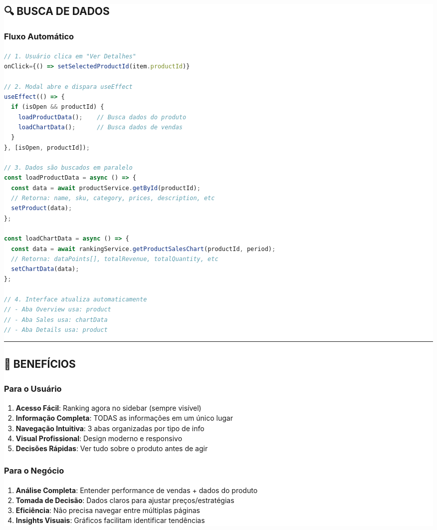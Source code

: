 
## 🔍 BUSCA DE DADOS

### Fluxo Automático

```typescript
// 1. Usuário clica em "Ver Detalhes"
onClick={() => setSelectedProductId(item.productId)}

// 2. Modal abre e dispara useEffect
useEffect(() => {
  if (isOpen && productId) {
    loadProductData();    // Busca dados do produto
    loadChartData();      // Busca dados de vendas
  }
}, [isOpen, productId]);

// 3. Dados são buscados em paralelo
const loadProductData = async () => {
  const data = await productService.getById(productId);
  // Retorna: name, sku, category, prices, description, etc
  setProduct(data);
};

const loadChartData = async () => {
  const data = await rankingService.getProductSalesChart(productId, period);
  // Retorna: dataPoints[], totalRevenue, totalQuantity, etc
  setChartData(data);
};

// 4. Interface atualiza automaticamente
// - Aba Overview usa: product
// - Aba Sales usa: chartData
// - Aba Details usa: product
```

---

## 🎯 BENEFÍCIOS

### Para o Usuário

1. **Acesso Fácil**: Ranking agora no sidebar (sempre visível)
2. **Informação Completa**: TODAS as informações em um único lugar
3. **Navegação Intuitiva**: 3 abas organizadas por tipo de info
4. **Visual Profissional**: Design moderno e responsivo
5. **Decisões Rápidas**: Ver tudo sobre o produto antes de agir

### Para o Negócio

1. **Análise Completa**: Entender performance de vendas + dados do produto
2. **Tomada de Decisão**: Dados claros para ajustar preços/estratégias
3. **Eficiência**: Não precisa navegar entre múltiplas páginas
4. **Insights Visuais**: Gráficos facilitam identificar tendências
